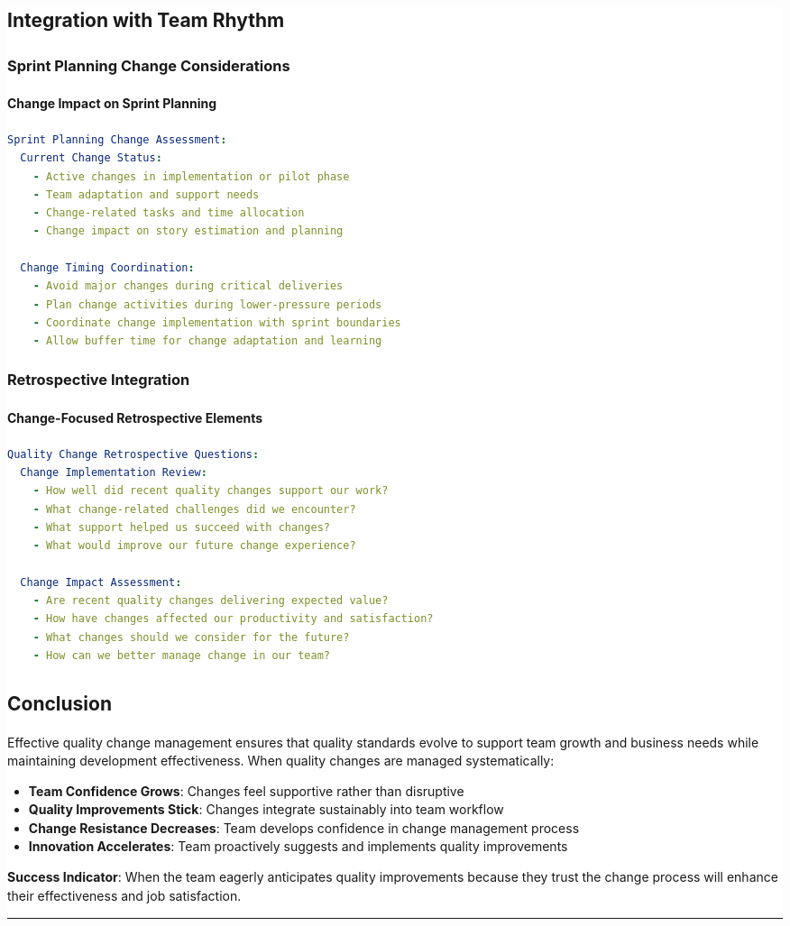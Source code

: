 ## Integration with Team Rhythm

### Sprint Planning Change Considerations

#### Change Impact on Sprint Planning
```yaml
Sprint Planning Change Assessment:
  Current Change Status:
    - Active changes in implementation or pilot phase
    - Team adaptation and support needs
    - Change-related tasks and time allocation
    - Change impact on story estimation and planning

  Change Timing Coordination:
    - Avoid major changes during critical deliveries
    - Plan change activities during lower-pressure periods
    - Coordinate change implementation with sprint boundaries
    - Allow buffer time for change adaptation and learning
```

### Retrospective Integration

#### Change-Focused Retrospective Elements
```yaml
Quality Change Retrospective Questions:
  Change Implementation Review:
    - How well did recent quality changes support our work?
    - What change-related challenges did we encounter?
    - What support helped us succeed with changes?
    - What would improve our future change experience?

  Change Impact Assessment:
    - Are recent quality changes delivering expected value?
    - How have changes affected our productivity and satisfaction?
    - What changes should we consider for the future?
    - How can we better manage change in our team?
```

## Conclusion

Effective quality change management ensures that quality standards evolve to support team growth and business needs while maintaining development effectiveness. When quality changes are managed systematically:

- **Team Confidence Grows**: Changes feel supportive rather than disruptive
- **Quality Improvements Stick**: Changes integrate sustainably into team workflow
- **Change Resistance Decreases**: Team develops confidence in change management process
- **Innovation Accelerates**: Team proactively suggests and implements quality improvements

**Success Indicator**: When the team eagerly anticipates quality improvements because they trust the change process will enhance their effectiveness and job satisfaction.

---